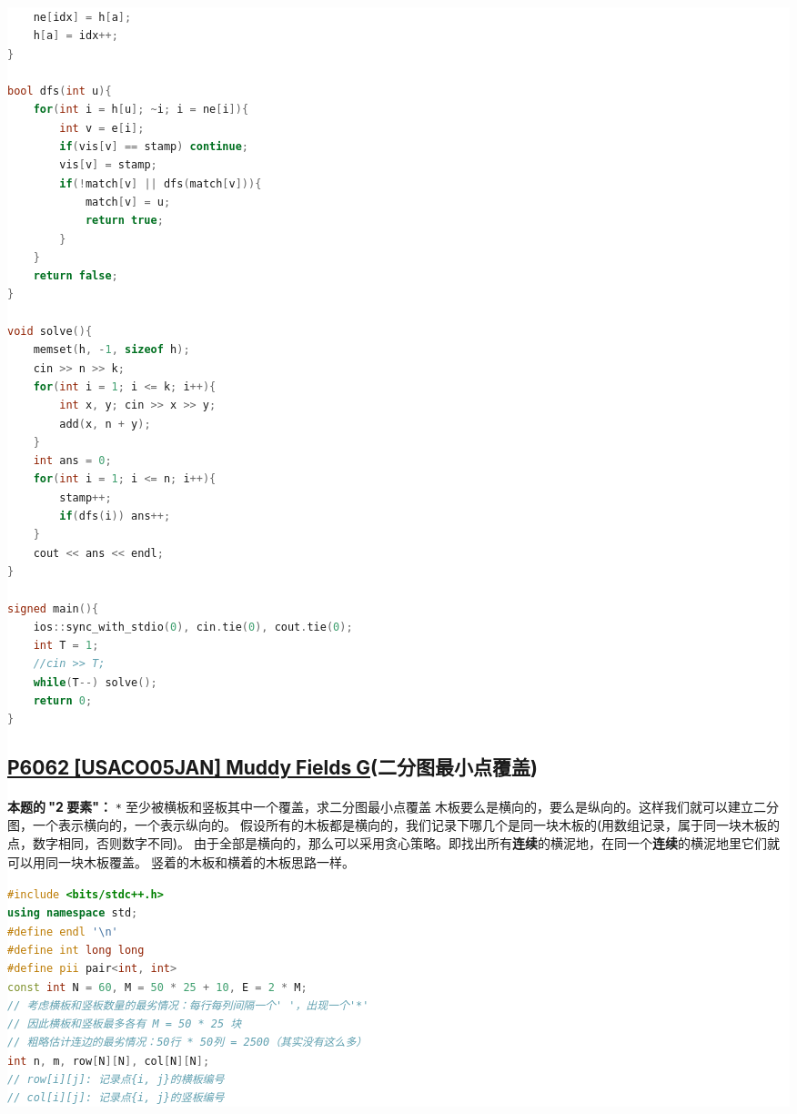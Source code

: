 ```cpp
    ne[idx] = h[a];
    h[a] = idx++;
}

bool dfs(int u){
    for(int i = h[u]; ~i; i = ne[i]){
        int v = e[i];
        if(vis[v] == stamp) continue;
        vis[v] = stamp;
        if(!match[v] || dfs(match[v])){
            match[v] = u;
            return true;
        }
    }
    return false;
}

void solve(){
    memset(h, -1, sizeof h);
    cin >> n >> k;
    for(int i = 1; i <= k; i++){
        int x, y; cin >> x >> y;
        add(x, n + y);
    }
    int ans = 0;
    for(int i = 1; i <= n; i++){
        stamp++;
        if(dfs(i)) ans++;
    }
    cout << ans << endl;
}

signed main(){
    ios::sync_with_stdio(0), cin.tie(0), cout.tie(0);
    int T = 1;
    //cin >> T;
    while(T--) solve();
    return 0;
}
```

## [P6062 [USACO05JAN] Muddy Fields G](https://www.luogu.com.cn/problem/P6062)(二分图最小点覆盖)
**本题的 "2 要素"：** `*` 至少被横板和竖板其中一个覆盖，求二分图最小点覆盖
木板要么是横向的，要么是纵向的。这样我们就可以建立二分图，一个表示横向的，一个表示纵向的。
假设所有的木板都是横向的，我们记录下哪几个是同一块木板的(用数组记录，属于同一块木板的点，数字相同，否则数字不同)。
由于全部是横向的，那么可以采用贪心策略。即找出所有**连续**的横泥地，在同一个**连续**的横泥地里它们就可以用同一块木板覆盖。
竖着的木板和横着的木板思路一样。
```cpp
#include <bits/stdc++.h>
using namespace std;
#define endl '\n'
#define int long long
#define pii pair<int, int>
const int N = 60, M = 50 * 25 + 10, E = 2 * M;
// 考虑横板和竖板数量的最劣情况：每行每列间隔一个' '，出现一个'*'
// 因此横板和竖板最多各有 M = 50 * 25 块
// 粗略估计连边的最劣情况：50行 * 50列 = 2500（其实没有这么多）
int n, m, row[N][N], col[N][N];
// row[i][j]: 记录点{i, j}的横板编号
// col[i][j]: 记录点{i, j}的竖板编号

```